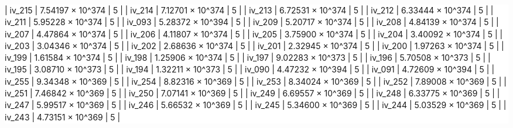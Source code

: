 | iv_215 | 7.54197 × 10^374 | 5 |
| iv_214 | 7.12701 × 10^374 | 5 |
| iv_213 | 6.72531 × 10^374 | 5 |
| iv_212 | 6.33444 × 10^374 | 5 |
| iv_211 | 5.95228 × 10^374 | 5 |
| iv_093 | 5.28372 × 10^394 | 5 |
| iv_209 | 5.20717 × 10^374 | 5 |
| iv_208 | 4.84139 × 10^374 | 5 |
| iv_207 | 4.47864 × 10^374 | 5 |
| iv_206 | 4.11807 × 10^374 | 5 |
| iv_205 | 3.75900 × 10^374 | 5 |
| iv_204 | 3.40092 × 10^374 | 5 |
| iv_203 | 3.04346 × 10^374 | 5 |
| iv_202 | 2.68636 × 10^374 | 5 |
| iv_201 | 2.32945 × 10^374 | 5 |
| iv_200 | 1.97263 × 10^374 | 5 |
| iv_199 | 1.61584 × 10^374 | 5 |
| iv_198 | 1.25906 × 10^374 | 5 |
| iv_197 | 9.02283 × 10^373 | 5 |
| iv_196 | 5.70508 × 10^373 | 5 |
| iv_195 | 3.08710 × 10^373 | 5 |
| iv_194 | 1.32211 × 10^373 | 5 |
| iv_090 | 4.47232 × 10^394 | 5 |
| iv_091 | 4.72609 × 10^394 | 5 |
| iv_255 | 9.34348 × 10^369 | 5 |
| iv_254 | 8.82316 × 10^369 | 5 |
| iv_253 | 8.34024 × 10^369 | 5 |
| iv_252 | 7.89008 × 10^369 | 5 |
| iv_251 | 7.46842 × 10^369 | 5 |
| iv_250 | 7.07141 × 10^369 | 5 |
| iv_249 | 6.69557 × 10^369 | 5 |
| iv_248 | 6.33775 × 10^369 | 5 |
| iv_247 | 5.99517 × 10^369 | 5 |
| iv_246 | 5.66532 × 10^369 | 5 |
| iv_245 | 5.34600 × 10^369 | 5 |
| iv_244 | 5.03529 × 10^369 | 5 |
| iv_243 | 4.73151 × 10^369 | 5 |